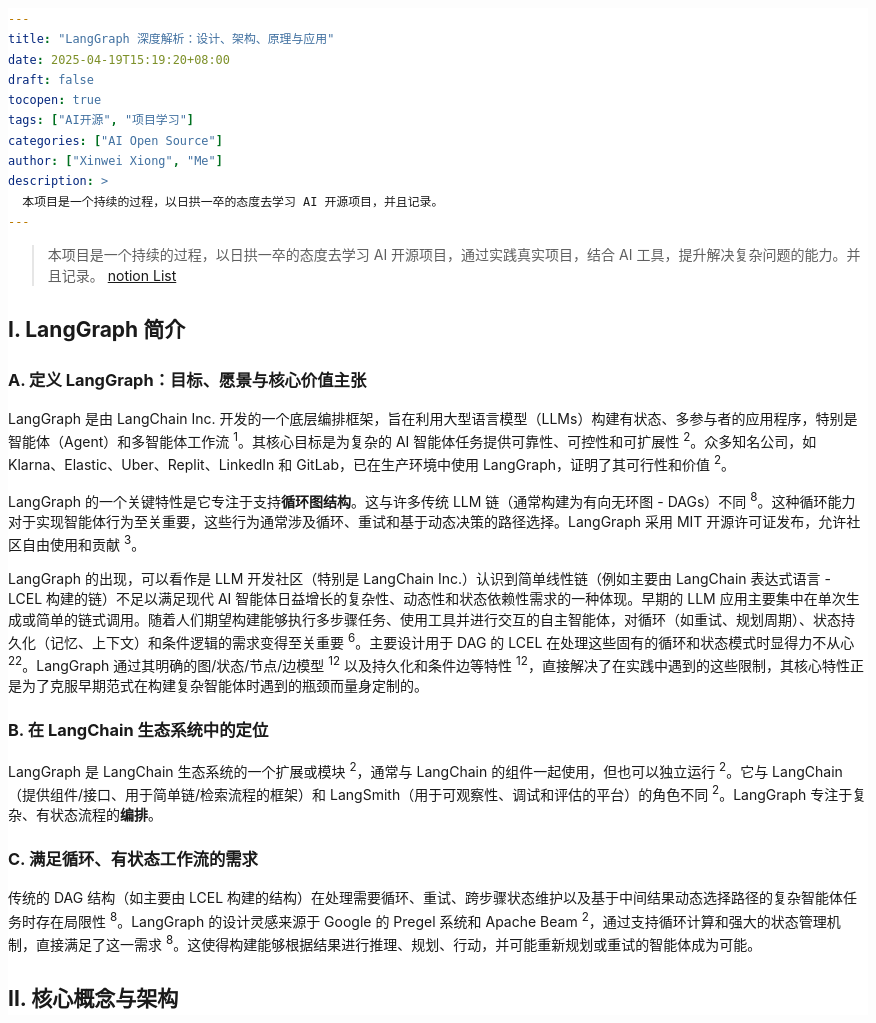 ```yaml
---
title: "LangGraph 深度解析：设计、架构、原理与应用"
date: 2025-04-19T15:19:20+08:00
draft: false
tocopen: true
tags: ["AI开源", "项目学习"]
categories: ["AI Open Source"]
author: ["Xinwei Xiong", "Me"]
description: >
  本项目是一个持续的过程，以日拱一卒的态度去学习 AI 开源项目，并且记录。
---
```


> 本项目是一个持续的过程，以日拱一卒的态度去学习 AI 开源项目，通过实践真实项目，结合 AI 工具，提升解决复杂问题的能力。并且记录。
> [notion List](https://traveling-thistle-a0c.notion.site/Open-Source-Project-Learn-1d2a444a6c008030a24efaa0e3bf5f5c?pvs=4)


## **I. LangGraph 简介**


### **A. 定义 LangGraph：目标、愿景与核心价值主张**

LangGraph 是由 LangChain Inc. 开发的一个底层编排框架，旨在利用大型语言模型（LLMs）构建有状态、多参与者的应用程序，特别是智能体（Agent）和多智能体工作流 <sup>1</sup>。其核心目标是为复杂的 AI 智能体任务提供可靠性、可控性和可扩展性 <sup>2</sup>。众多知名公司，如 Klarna、Elastic、Uber、Replit、LinkedIn 和 GitLab，已在生产环境中使用 LangGraph，证明了其可行性和价值 <sup>2</sup>。

LangGraph 的一个关键特性是它专注于支持**循环图结构**。这与许多传统 LLM 链（通常构建为有向无环图 - DAGs）不同 <sup>8</sup>。这种循环能力对于实现智能体行为至关重要，这些行为通常涉及循环、重试和基于动态决策的路径选择。LangGraph 采用 MIT 开源许可证发布，允许社区自由使用和贡献 <sup>3</sup>。

LangGraph 的出现，可以看作是 LLM 开发社区（特别是 LangChain Inc.）认识到简单线性链（例如主要由 LangChain 表达式语言 - LCEL 构建的链）不足以满足现代 AI 智能体日益增长的复杂性、动态性和状态依赖性需求的一种体现。早期的 LLM 应用主要集中在单次生成或简单的链式调用。随着人们期望构建能够执行多步骤任务、使用工具并进行交互的自主智能体，对循环（如重试、规划周期）、状态持久化（记忆、上下文）和条件逻辑的需求变得至关重要 <sup>6</sup>。主要设计用于 DAG 的 LCEL 在处理这些固有的循环和状态模式时显得力不从心 <sup>22</sup>。LangGraph 通过其明确的图/状态/节点/边模型 <sup>12</sup> 以及持久化和条件边等特性 <sup>12</sup>，直接解决了在实践中遇到的这些限制，其核心特性正是为了克服早期范式在构建复杂智能体时遇到的瓶颈而量身定制的。


### **B. 在 LangChain 生态系统中的定位**

LangGraph 是 LangChain 生态系统的一个扩展或模块 <sup>2</sup>，通常与 LangChain 的组件一起使用，但也可以独立运行 <sup>2</sup>。它与 LangChain（提供组件/接口、用于简单链/检索流程的框架）和 LangSmith（用于可观察性、调试和评估的平台）的角色不同 <sup>2</sup>。LangGraph 专注于复杂、有状态流程的**编排**。


### **C. 满足循环、有状态工作流的需求**

传统的 DAG 结构（如主要由 LCEL 构建的结构）在处理需要循环、重试、跨步骤状态维护以及基于中间结果动态选择路径的复杂智能体任务时存在局限性 <sup>8</sup>。LangGraph 的设计灵感来源于 Google 的 Pregel 系统和 Apache Beam <sup>2</sup>，通过支持循环计算和强大的状态管理机制，直接满足了这一需求 <sup>8</sup>。这使得构建能够根据结果进行推理、规划、行动，并可能重新规划或重试的智能体成为可能。


## **II. 核心概念与架构**
